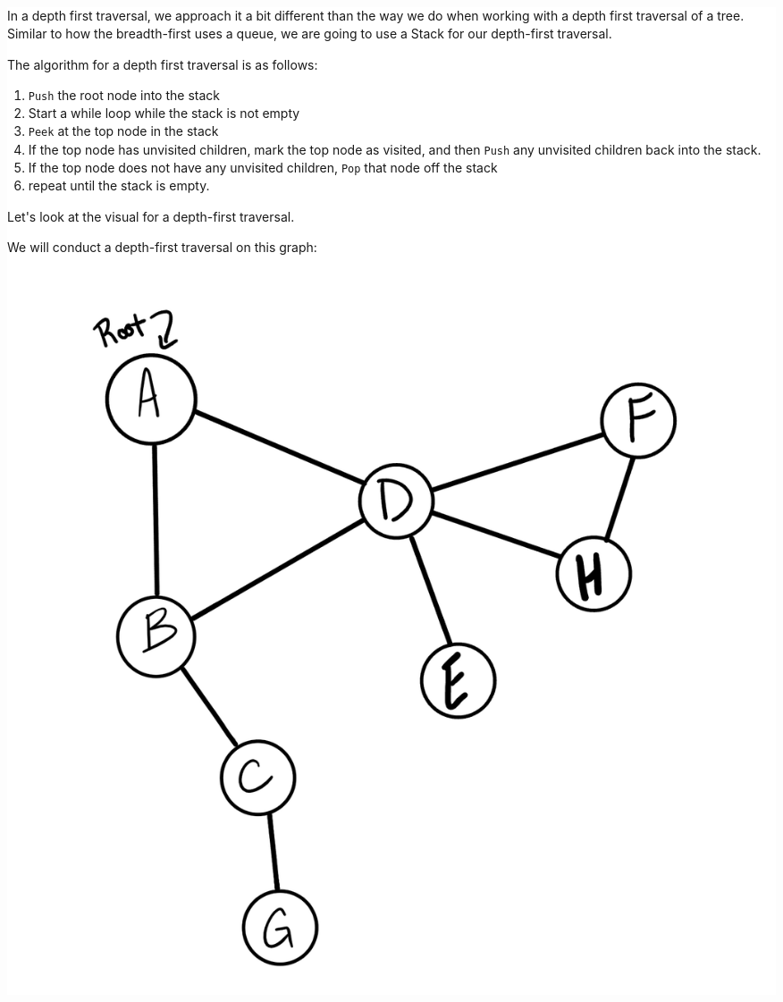 In a depth first traversal, we approach it a bit different than the way we do when working with a depth first traversal of a tree. Similar to how the breadth-first uses a queue, we are going to use a Stack for our depth-first traversal. 

The algorithm for a depth first traversal is as follows:

1. `Push` the root node into the stack
2. Start a while loop while the stack is not empty
3. `Peek` at the top node in the stack
4. If the top node has unvisited children, mark the top node as visited, and then
`Push` any unvisited children back into the stack. 
5. If the top node does not have any unvisited children, `Pop` that node off the stack
6. repeat until the stack is empty. 

Let's look at the visual for a depth-first traversal.

We will conduct a depth-first traversal on this graph:

![DepthFirst](assets/Depth1.PNG)
